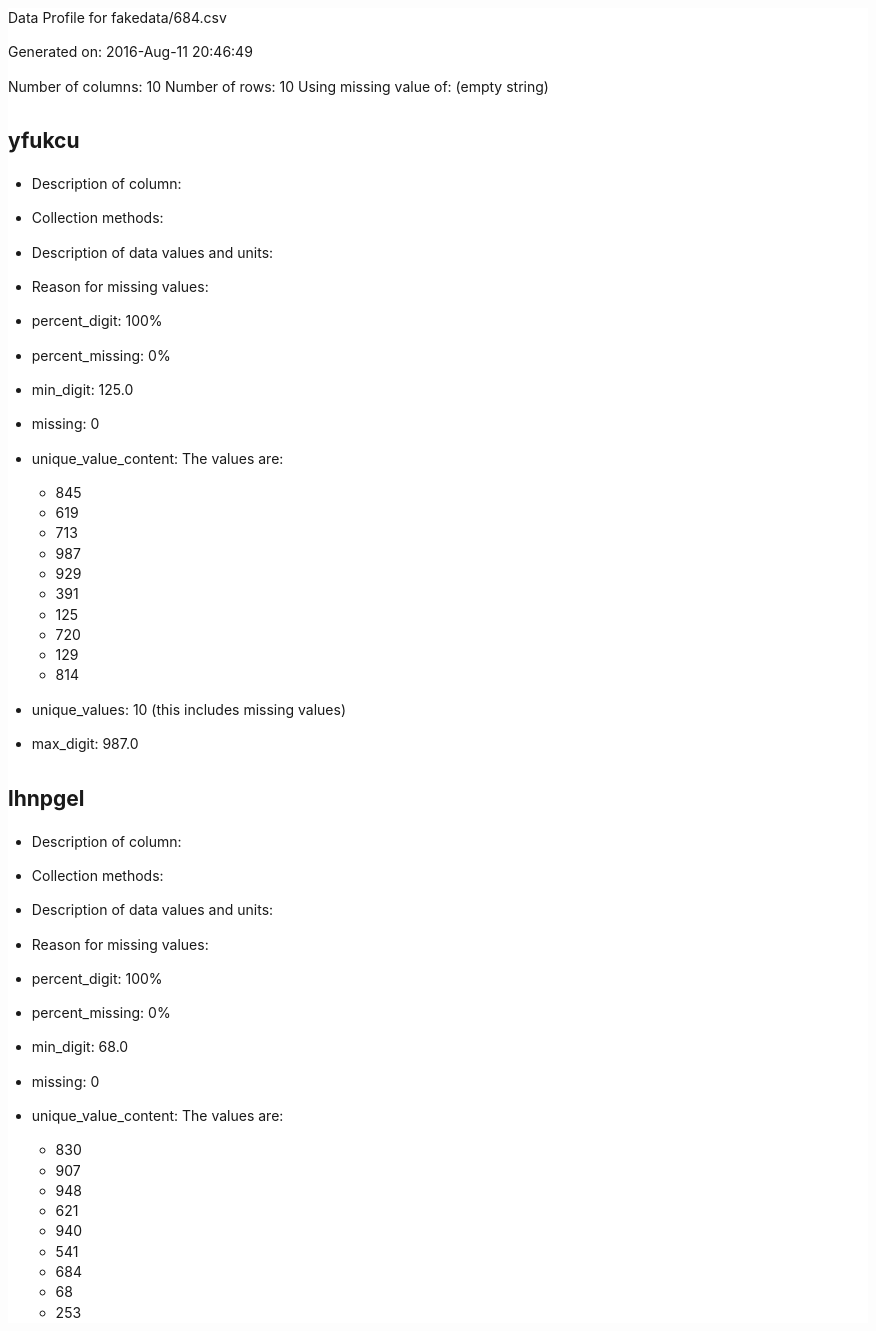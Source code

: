Data Profile for fakedata/684.csv

Generated on: 2016-Aug-11 20:46:49


Number of columns: 10
Number of rows: 10
Using missing value of: (empty string)

**yfukcu**
--------
* Description of column: 
* Collection methods: 
* Description of data values and units: 
* Reason for missing values: 

* percent_digit: 100%
* percent_missing: 0%
* min_digit: 125.0
* missing: 0
* unique_value_content: The values are:
	* 845
	* 619
	* 713
	* 987
	* 929
	* 391
	* 125
	* 720
	* 129
	* 814

* unique_values: 10 (this includes missing values)
* max_digit: 987.0

**lhnpgel**
---------
* Description of column: 
* Collection methods: 
* Description of data values and units: 
* Reason for missing values: 

* percent_digit: 100%
* percent_missing: 0%
* min_digit: 68.0
* missing: 0
* unique_value_content: The values are:
	* 830
	* 907
	* 948
	* 621
	* 940
	* 541
	* 684
	* 68
	* 253
